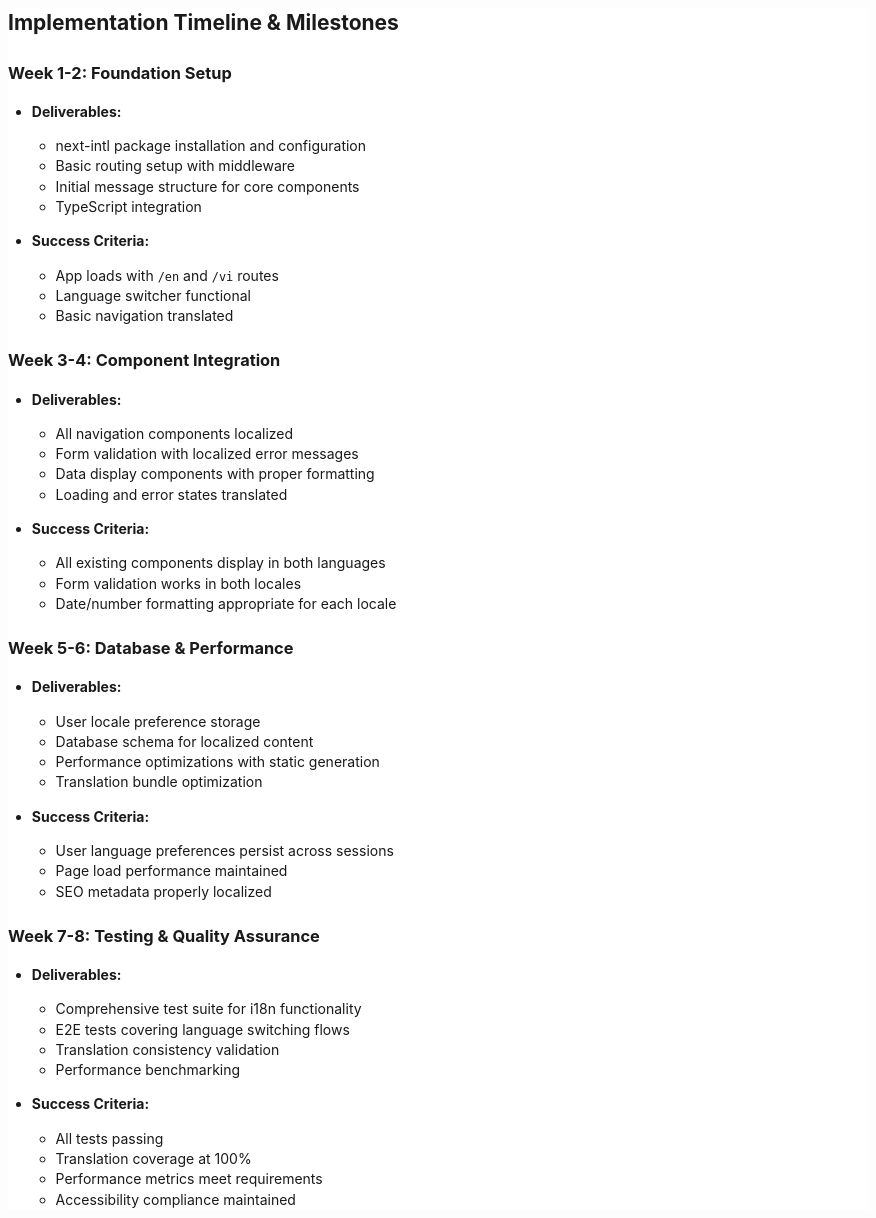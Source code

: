 ## Implementation Timeline & Milestones

### Week 1-2: Foundation Setup
- **Deliverables:**
  - next-intl package installation and configuration
  - Basic routing setup with middleware
  - Initial message structure for core components
  - TypeScript integration

- **Success Criteria:**
  - App loads with `/en` and `/vi` routes
  - Language switcher functional
  - Basic navigation translated

### Week 3-4: Component Integration  
- **Deliverables:**
  - All navigation components localized
  - Form validation with localized error messages
  - Data display components with proper formatting
  - Loading and error states translated

- **Success Criteria:**
  - All existing components display in both languages
  - Form validation works in both locales
  - Date/number formatting appropriate for each locale

### Week 5-6: Database & Performance
- **Deliverables:**
  - User locale preference storage
  - Database schema for localized content
  - Performance optimizations with static generation
  - Translation bundle optimization

- **Success Criteria:**
  - User language preferences persist across sessions
  - Page load performance maintained
  - SEO metadata properly localized

### Week 7-8: Testing & Quality Assurance
- **Deliverables:**
  - Comprehensive test suite for i18n functionality
  - E2E tests covering language switching flows
  - Translation consistency validation
  - Performance benchmarking

- **Success Criteria:**
  - All tests passing
  - Translation coverage at 100%
  - Performance metrics meet requirements
  - Accessibility compliance maintained
